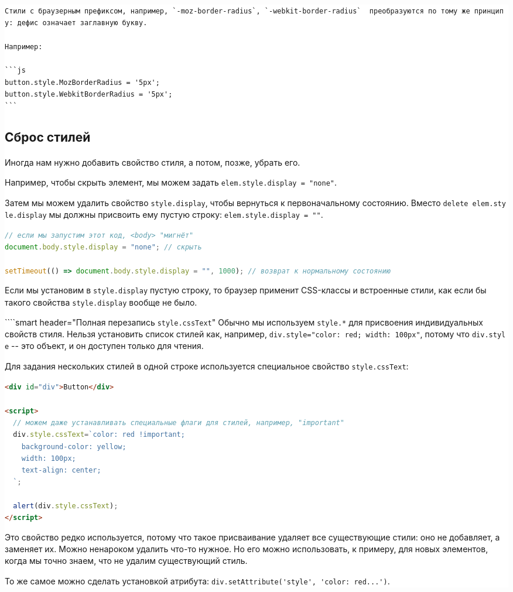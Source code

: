 ````smart header="Свойства с префиксом"
Стили с браузерным префиксом, например, `-moz-border-radius`, `-webkit-border-radius`  преобразуются по тому же принципу: дефис означает заглавную букву.

Например:

```js
button.style.MozBorderRadius = '5px';
button.style.WebkitBorderRadius = '5px';
```
````

## Сброс стилей

Иногда нам нужно добавить свойство стиля, а потом, позже, убрать его.

Например, чтобы скрыть элемент, мы можем задать `elem.style.display = "none"`.

Затем мы можем удалить свойство `style.display`, чтобы вернуться к первоначальному состоянию. Вместо `delete elem.style.display` мы должны присвоить ему пустую строку: `elem.style.display = ""`.

```js run
// если мы запустим этот код, <body> "мигнёт"
document.body.style.display = "none"; // скрыть

setTimeout(() => document.body.style.display = "", 1000); // возврат к нормальному состоянию
```

Если мы установим в `style.display` пустую строку, то браузер применит CSS-классы и встроенные стили, как если бы такого свойства `style.display` вообще не было.

````smart header="Полная перезапись `style.cssText`"
Обычно мы используем `style.*` для присвоения индивидуальных свойств стиля. Нельзя установить список стилей как, например, `div.style="color: red; width: 100px"`, потому что `div.style` -- это объект, и он доступен только для чтения.

Для задания нескольких стилей в одной строке используется специальное свойство `style.cssText`:

```html run
<div id="div">Button</div>

<script>
  // можем даже устанавливать специальные флаги для стилей, например, "important"
  div.style.cssText=`color: red !important;
    background-color: yellow;
    width: 100px;
    text-align: center;
  `;

  alert(div.style.cssText);
</script>
```

Это свойство редко используется, потому что такое присваивание удаляет все существующие стили: оно не добавляет, а заменяет их. Можно ненароком удалить что-то нужное. Но его можно использовать, к примеру, для новых элементов, когда мы точно знаем, что не удалим существующий стиль.

То же самое можно сделать установкой атрибута: `div.setAttribute('style', 'color: red...')`.
````
